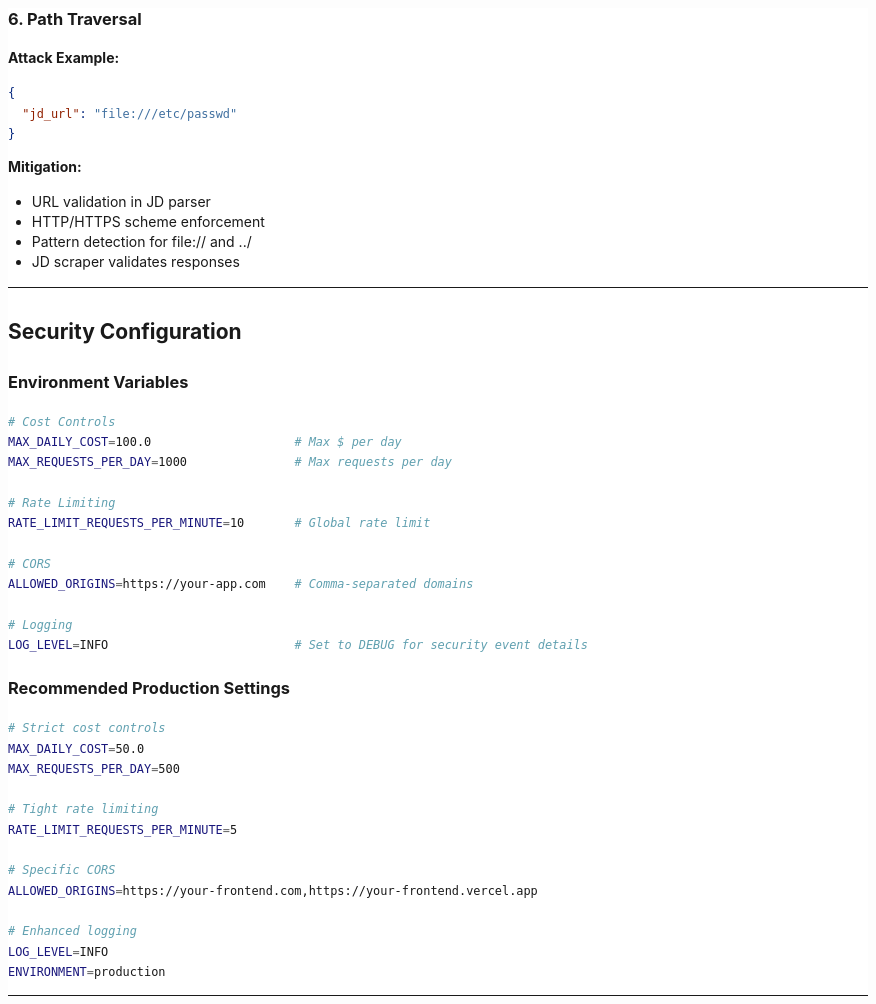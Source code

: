 ### 6. Path Traversal

**Attack Example:**
```json
{
  "jd_url": "file:///etc/passwd"
}
```

**Mitigation:**
- URL validation in JD parser
- HTTP/HTTPS scheme enforcement
- Pattern detection for file:// and ../
- JD scraper validates responses

---

## Security Configuration

### Environment Variables

```bash
# Cost Controls
MAX_DAILY_COST=100.0                    # Max $ per day
MAX_REQUESTS_PER_DAY=1000               # Max requests per day

# Rate Limiting
RATE_LIMIT_REQUESTS_PER_MINUTE=10       # Global rate limit

# CORS
ALLOWED_ORIGINS=https://your-app.com    # Comma-separated domains

# Logging
LOG_LEVEL=INFO                          # Set to DEBUG for security event details
```

### Recommended Production Settings

```bash
# Strict cost controls
MAX_DAILY_COST=50.0
MAX_REQUESTS_PER_DAY=500

# Tight rate limiting
RATE_LIMIT_REQUESTS_PER_MINUTE=5

# Specific CORS
ALLOWED_ORIGINS=https://your-frontend.com,https://your-frontend.vercel.app

# Enhanced logging
LOG_LEVEL=INFO
ENVIRONMENT=production
```

---